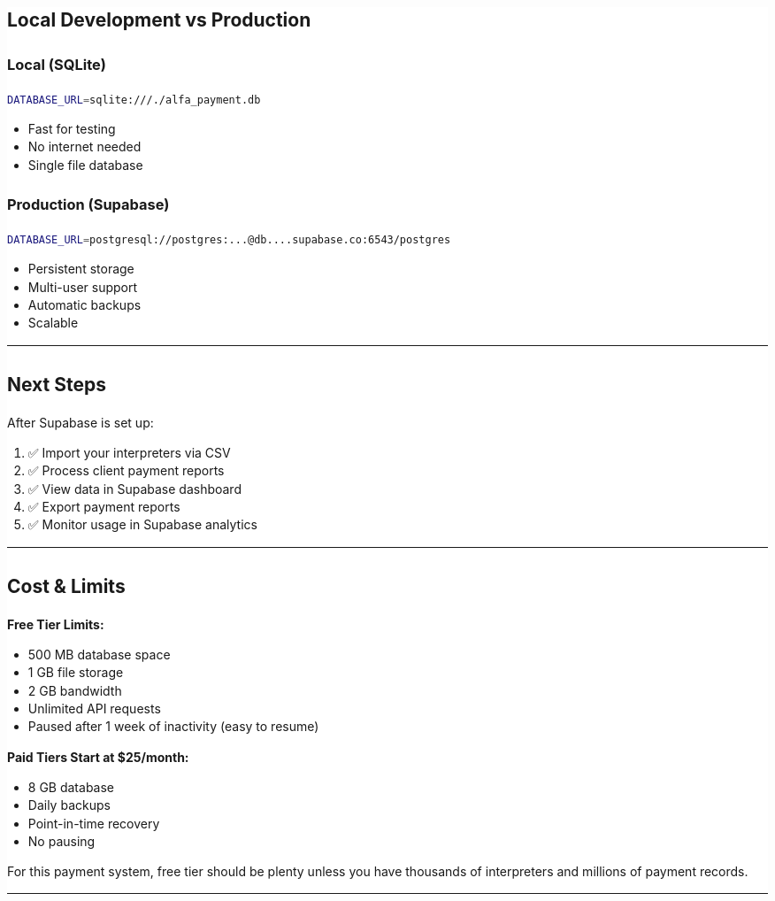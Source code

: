 ## Local Development vs Production

### Local (SQLite)
```bash
DATABASE_URL=sqlite:///./alfa_payment.db
```
- Fast for testing
- No internet needed
- Single file database

### Production (Supabase)
```bash
DATABASE_URL=postgresql://postgres:...@db....supabase.co:6543/postgres
```
- Persistent storage
- Multi-user support
- Automatic backups
- Scalable

---

## Next Steps

After Supabase is set up:

1. ✅ Import your interpreters via CSV
2. ✅ Process client payment reports
3. ✅ View data in Supabase dashboard
4. ✅ Export payment reports
5. ✅ Monitor usage in Supabase analytics

---

## Cost & Limits

**Free Tier Limits:**
- 500 MB database space
- 1 GB file storage
- 2 GB bandwidth
- Unlimited API requests
- Paused after 1 week of inactivity (easy to resume)

**Paid Tiers Start at $25/month:**
- 8 GB database
- Daily backups
- Point-in-time recovery
- No pausing

For this payment system, free tier should be plenty unless you have thousands of interpreters and millions of payment records.

---
